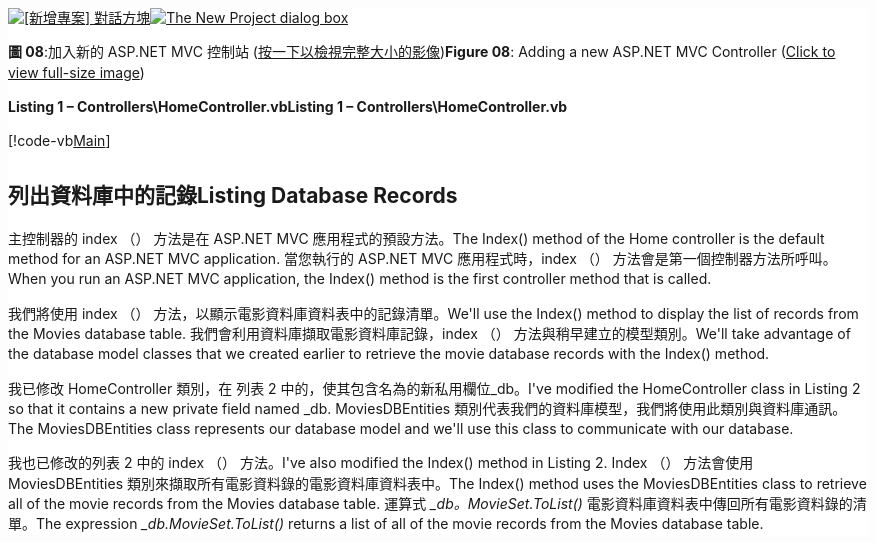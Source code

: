 <span data-ttu-id="3b6d1-251">[![[新增專案] 對話方塊](create-a-movie-database-application-in-15-minutes-with-asp-net-mvc-vb/_static/image8.jpg)](create-a-movie-database-application-in-15-minutes-with-asp-net-mvc-vb/_static/image15.png)</span><span class="sxs-lookup"><span data-stu-id="3b6d1-251">[![The New Project dialog box](create-a-movie-database-application-in-15-minutes-with-asp-net-mvc-vb/_static/image8.jpg)](create-a-movie-database-application-in-15-minutes-with-asp-net-mvc-vb/_static/image15.png)</span></span>

<span data-ttu-id="3b6d1-252">**圖 08**:加入新的 ASP.NET MVC 控制站 ([按一下以檢視完整大小的影像](create-a-movie-database-application-in-15-minutes-with-asp-net-mvc-vb/_static/image16.png))</span><span class="sxs-lookup"><span data-stu-id="3b6d1-252">**Figure 08**: Adding a new ASP.NET MVC Controller ([Click to view full-size image](create-a-movie-database-application-in-15-minutes-with-asp-net-mvc-vb/_static/image16.png))</span></span>

<span data-ttu-id="3b6d1-253">**Listing 1 – Controllers\HomeController.vb**</span><span class="sxs-lookup"><span data-stu-id="3b6d1-253">**Listing 1 – Controllers\HomeController.vb**</span></span>

[!code-vb[Main](create-a-movie-database-application-in-15-minutes-with-asp-net-mvc-vb/samples/sample1.vb)]

## <a name="listing-database-records"></a><span data-ttu-id="3b6d1-254">列出資料庫中的記錄</span><span class="sxs-lookup"><span data-stu-id="3b6d1-254">Listing Database Records</span></span>

<span data-ttu-id="3b6d1-255">主控制器的 index （） 方法是在 ASP.NET MVC 應用程式的預設方法。</span><span class="sxs-lookup"><span data-stu-id="3b6d1-255">The Index() method of the Home controller is the default method for an ASP.NET MVC application.</span></span> <span data-ttu-id="3b6d1-256">當您執行的 ASP.NET MVC 應用程式時，index （） 方法會是第一個控制器方法所呼叫。</span><span class="sxs-lookup"><span data-stu-id="3b6d1-256">When you run an ASP.NET MVC application, the Index() method is the first controller method that is called.</span></span>

<span data-ttu-id="3b6d1-257">我們將使用 index （） 方法，以顯示電影資料庫資料表中的記錄清單。</span><span class="sxs-lookup"><span data-stu-id="3b6d1-257">We'll use the Index() method to display the list of records from the Movies database table.</span></span> <span data-ttu-id="3b6d1-258">我們會利用資料庫擷取電影資料庫記錄，index （） 方法與稍早建立的模型類別。</span><span class="sxs-lookup"><span data-stu-id="3b6d1-258">We'll take advantage of the database model classes that we created earlier to retrieve the movie database records with the Index() method.</span></span>

<span data-ttu-id="3b6d1-259">我已修改 HomeController 類別，在 列表 2 中的，使其包含名為的新私用欄位\_db。</span><span class="sxs-lookup"><span data-stu-id="3b6d1-259">I've modified the HomeController class in Listing 2 so that it contains a new private field named \_db.</span></span> <span data-ttu-id="3b6d1-260">MoviesDBEntities 類別代表我們的資料庫模型，我們將使用此類別與資料庫通訊。</span><span class="sxs-lookup"><span data-stu-id="3b6d1-260">The MoviesDBEntities class represents our database model and we'll use this class to communicate with our database.</span></span>

<span data-ttu-id="3b6d1-261">我也已修改的列表 2 中的 index （） 方法。</span><span class="sxs-lookup"><span data-stu-id="3b6d1-261">I've also modified the Index() method in Listing 2.</span></span> <span data-ttu-id="3b6d1-262">Index （） 方法會使用 MoviesDBEntities 類別來擷取所有電影資料錄的電影資料庫資料表中。</span><span class="sxs-lookup"><span data-stu-id="3b6d1-262">The Index() method uses the MoviesDBEntities class to retrieve all of the movie records from the Movies database table.</span></span> <span data-ttu-id="3b6d1-263">運算式 *\_db。MovieSet.ToList()* 電影資料庫資料表中傳回所有電影資料錄的清單。</span><span class="sxs-lookup"><span data-stu-id="3b6d1-263">The expression *\_db.MovieSet.ToList()* returns a list of all of the movie records from the Movies database table.</span></span>
